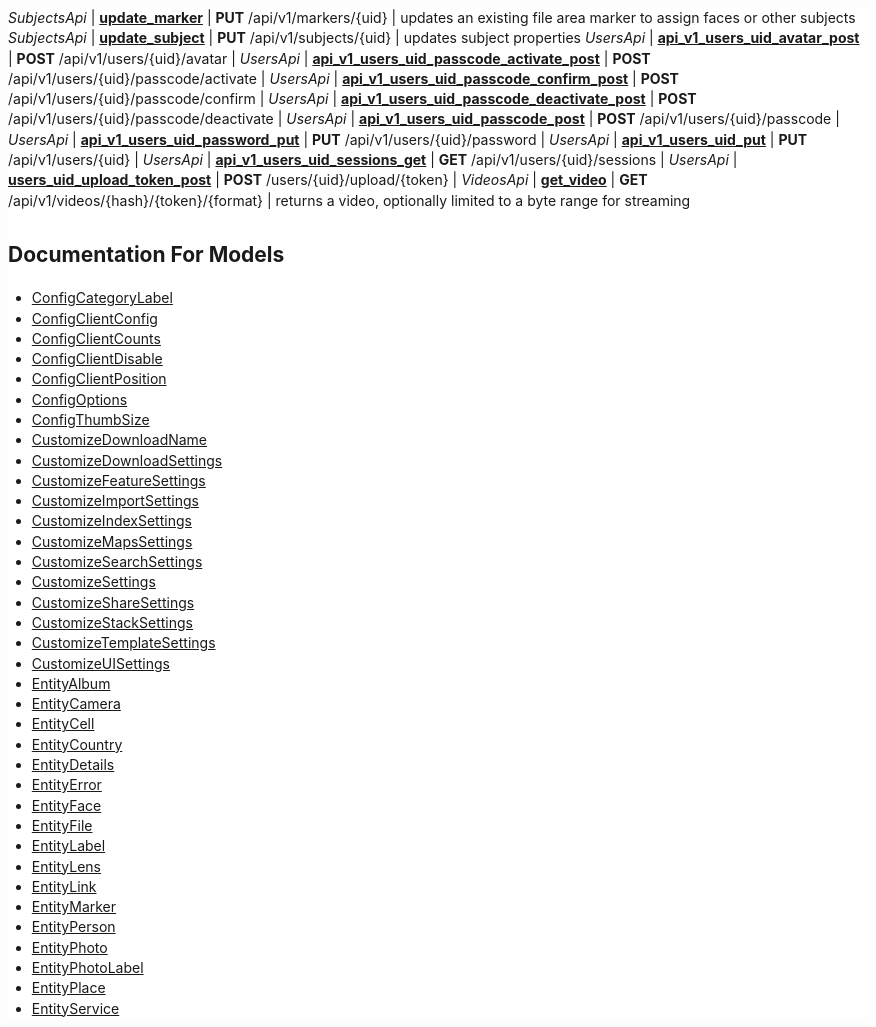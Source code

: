*SubjectsApi* | [**update_marker**](docs/SubjectsApi.md#update_marker) | **PUT** /api/v1/markers/{uid} | updates an existing file area marker to assign faces or other subjects
*SubjectsApi* | [**update_subject**](docs/SubjectsApi.md#update_subject) | **PUT** /api/v1/subjects/{uid} | updates subject properties
*UsersApi* | [**api_v1_users_uid_avatar_post**](docs/UsersApi.md#api_v1_users_uid_avatar_post) | **POST** /api/v1/users/{uid}/avatar |
*UsersApi* | [**api_v1_users_uid_passcode_activate_post**](docs/UsersApi.md#api_v1_users_uid_passcode_activate_post) | **POST** /api/v1/users/{uid}/passcode/activate |
*UsersApi* | [**api_v1_users_uid_passcode_confirm_post**](docs/UsersApi.md#api_v1_users_uid_passcode_confirm_post) | **POST** /api/v1/users/{uid}/passcode/confirm |
*UsersApi* | [**api_v1_users_uid_passcode_deactivate_post**](docs/UsersApi.md#api_v1_users_uid_passcode_deactivate_post) | **POST** /api/v1/users/{uid}/passcode/deactivate |
*UsersApi* | [**api_v1_users_uid_passcode_post**](docs/UsersApi.md#api_v1_users_uid_passcode_post) | **POST** /api/v1/users/{uid}/passcode |
*UsersApi* | [**api_v1_users_uid_password_put**](docs/UsersApi.md#api_v1_users_uid_password_put) | **PUT** /api/v1/users/{uid}/password |
*UsersApi* | [**api_v1_users_uid_put**](docs/UsersApi.md#api_v1_users_uid_put) | **PUT** /api/v1/users/{uid} |
*UsersApi* | [**api_v1_users_uid_sessions_get**](docs/UsersApi.md#api_v1_users_uid_sessions_get) | **GET** /api/v1/users/{uid}/sessions |
*UsersApi* | [**users_uid_upload_token_post**](docs/UsersApi.md#users_uid_upload_token_post) | **POST** /users/{uid}/upload/{token} |
*VideosApi* | [**get_video**](docs/VideosApi.md#get_video) | **GET** /api/v1/videos/{hash}/{token}/{format} | returns a video, optionally limited to a byte range for streaming


## Documentation For Models

 - [ConfigCategoryLabel](docs/ConfigCategoryLabel.md)
 - [ConfigClientConfig](docs/ConfigClientConfig.md)
 - [ConfigClientCounts](docs/ConfigClientCounts.md)
 - [ConfigClientDisable](docs/ConfigClientDisable.md)
 - [ConfigClientPosition](docs/ConfigClientPosition.md)
 - [ConfigOptions](docs/ConfigOptions.md)
 - [ConfigThumbSize](docs/ConfigThumbSize.md)
 - [CustomizeDownloadName](docs/CustomizeDownloadName.md)
 - [CustomizeDownloadSettings](docs/CustomizeDownloadSettings.md)
 - [CustomizeFeatureSettings](docs/CustomizeFeatureSettings.md)
 - [CustomizeImportSettings](docs/CustomizeImportSettings.md)
 - [CustomizeIndexSettings](docs/CustomizeIndexSettings.md)
 - [CustomizeMapsSettings](docs/CustomizeMapsSettings.md)
 - [CustomizeSearchSettings](docs/CustomizeSearchSettings.md)
 - [CustomizeSettings](docs/CustomizeSettings.md)
 - [CustomizeShareSettings](docs/CustomizeShareSettings.md)
 - [CustomizeStackSettings](docs/CustomizeStackSettings.md)
 - [CustomizeTemplateSettings](docs/CustomizeTemplateSettings.md)
 - [CustomizeUISettings](docs/CustomizeUISettings.md)
 - [EntityAlbum](docs/EntityAlbum.md)
 - [EntityCamera](docs/EntityCamera.md)
 - [EntityCell](docs/EntityCell.md)
 - [EntityCountry](docs/EntityCountry.md)
 - [EntityDetails](docs/EntityDetails.md)
 - [EntityError](docs/EntityError.md)
 - [EntityFace](docs/EntityFace.md)
 - [EntityFile](docs/EntityFile.md)
 - [EntityLabel](docs/EntityLabel.md)
 - [EntityLens](docs/EntityLens.md)
 - [EntityLink](docs/EntityLink.md)
 - [EntityMarker](docs/EntityMarker.md)
 - [EntityPerson](docs/EntityPerson.md)
 - [EntityPhoto](docs/EntityPhoto.md)
 - [EntityPhotoLabel](docs/EntityPhotoLabel.md)
 - [EntityPlace](docs/EntityPlace.md)
 - [EntityService](docs/EntityService.md)